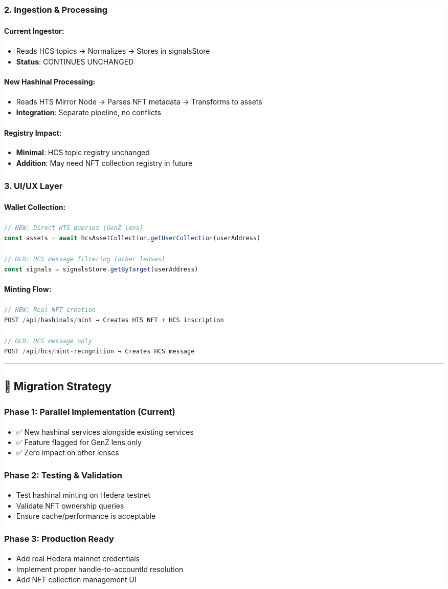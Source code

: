 ### **2. Ingestion & Processing**

#### **Current Ingestor:**
- Reads HCS topics → Normalizes → Stores in signalsStore
- **Status**: CONTINUES UNCHANGED

#### **New Hashinal Processing:**  
- Reads HTS Mirror Node → Parses NFT metadata → Transforms to assets
- **Integration**: Separate pipeline, no conflicts

#### **Registry Impact:**
- **Minimal**: HCS topic registry unchanged
- **Addition**: May need NFT collection registry in future

### **3. UI/UX Layer**

#### **Wallet Collection:**
```typescript
// NEW: Direct HTS queries (GenZ lens)
const assets = await hcsAssetCollection.getUserCollection(userAddress)

// OLD: HCS message filtering (other lenses) 
const signals = signalsStore.getByTarget(userAddress)
```

#### **Minting Flow:**
```typescript
// NEW: Real NFT creation
POST /api/hashinals/mint → Creates HTS NFT + HCS inscription

// OLD: HCS message only  
POST /api/hcs/mint-recognition → Creates HCS message
```

---

## 🔄 **Migration Strategy**

### **Phase 1: Parallel Implementation (Current)**
- ✅ New hashinal services alongside existing services
- ✅ Feature flagged for GenZ lens only
- ✅ Zero impact on other lenses

### **Phase 2: Testing & Validation**
- Test hashinal minting on Hedera testnet
- Validate NFT ownership queries
- Ensure cache/performance is acceptable

### **Phase 3: Production Ready**
- Add real Hedera mainnet credentials
- Implement proper handle-to-accountId resolution
- Add NFT collection management UI
